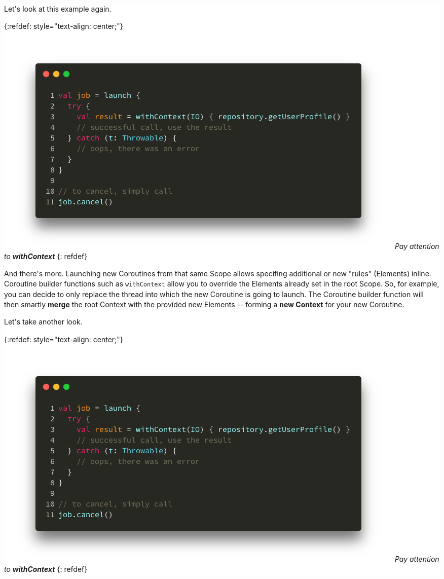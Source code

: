 Let's look at this example again.

{:refdef: style="text-align: center;"}
![Coroutine Fetching Profile](/images/posts/coroutines-coroutine-fetch.png)
*Pay attention to **withContext***
{: refdef}

And there's more. Launching new Coroutines from that same Scope allows specifing additional or new "rules" (Elements) inline. Coroutine builder functions such as `withContext` allow you to override the Elements already set in the root Scope. So, for example, you can decide to only replace the thread into which the new Coroutine is going to launch. The Coroutine builder function will then smartly **merge** the root Context with the provided new Elements -- forming a **new Context** for your new Coroutine.

Let's take another look.

{:refdef: style="text-align: center;"}
![Coroutine Fetching Profile](/images/posts/coroutines-coroutine-fetch.png)
*Pay attention to **withContext***
{: refdef}

